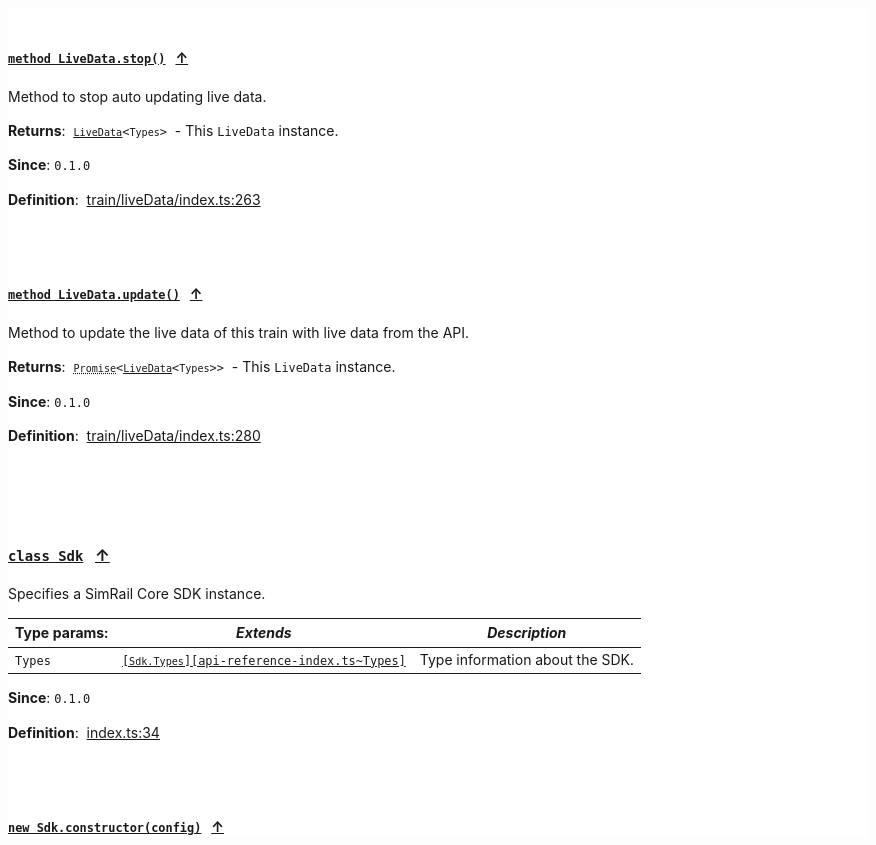 <br/>

#### [`method LiveData.stop()`][api-reference-train/liveData/index.ts~LiveData.stop0]&nbsp;&nbsp;&nbsp;[&uarr;][api-reference]

[api-reference-train/liveData/index.ts~LiveData.stop0]: #method-livedatastop&nbsp;&nbsp;&nbsp;&uarr; "View method LiveData.stop()"

Method to stop auto updating live data.

**Returns**:&nbsp;&nbsp;<code><u>[`LiveData`][api-reference-train/liveData/index.ts~LiveData]</u>&#60;`Types`&#62;</code>&nbsp;&nbsp;- This `LiveData` instance.

**Since**: `0.1.0`

**Definition**:&nbsp;&nbsp;[train/liveData/index.ts:263][api-reference-train/liveData/index.ts]

<br/>

<br/>

#### [`method LiveData.update()`][api-reference-train/liveData/index.ts~LiveData.update0]&nbsp;&nbsp;&nbsp;[&uarr;][api-reference]

[api-reference-train/liveData/index.ts~LiveData.update0]: #method-livedataupdate&nbsp;&nbsp;&nbsp;&uarr; "View method LiveData.update()"

Method to update the live data of this train with live data from the API.

**Returns**:&nbsp;&nbsp;<code><abbr title='Declared in package "typescript"'>`Promise`</abbr>&#60;<u>[`LiveData`][api-reference-train/liveData/index.ts~LiveData]</u>&#60;`Types`&#62;&#62;</code>&nbsp;&nbsp;- This `LiveData` instance.

**Since**: `0.1.0`

**Definition**:&nbsp;&nbsp;[train/liveData/index.ts:280][api-reference-train/liveData/index.ts]

<br/>

<br/>

<br/>

### [`class Sdk`][api-reference-index.ts~Sdk]&nbsp;&nbsp;&nbsp;[&uarr;][api-reference]

[api-reference-index.ts~Sdk]: #class-sdk&nbsp;&nbsp;&nbsp;&uarr; "View class Sdk"

Specifies a SimRail Core SDK instance.

| Type params: | *Extends* | *Description* |
| ------------ | --------- | ------------- |
| `Types` | <code><u>[`Sdk.Types`][api-reference-index.ts~Types]</u></code> | Type information about the SDK. |

**Since**: `0.1.0`

**Definition**:&nbsp;&nbsp;[index.ts:34][api-reference-index.ts]

<br/>
<br/>

#### [`new Sdk.constructor(config)`][api-reference-index.ts~Sdk.constructor0]&nbsp;&nbsp;&nbsp;[&uarr;][api-reference]


[usage-details]: #usage-details "View Usage details"
[installation]: #installation "View Installation"
[examples]: #examples "View Examples"
[simple-sdk-usage]: #simple-sdk-usage "View Simple SDK usage"
[automatic-updates-and-events]: #automatic-updates-and-events "View Automatic updates and events"
[typescript-strict-type-checking]: #typescript-strict-type-checking "View TypeScript strict type checking"
[working-with-result-caching]: #working-with-result-caching "View Working with result caching"
[providing-a-custom-api-or-core-api-class]: #providing-a-custom-api-or-core-api-class "View Providing a (custom) API or Core API class"
[api-reference]: #api-reference "View API reference"
[api-reference-@simrail-sdk/core]: @simrail-sdk/core "View module \"@simrail-sdk/core\""
[api-reference-common]: common "View module \"common\""
[api-reference-common/index.d.ts]: common/index.d.ts "View module \"common/index.d.ts\""
[api-reference-common/index.ts]: common/index.ts "View module \"common/index.ts\""
[api-reference-index]: index "View module \"index\""
[api-reference-index.d.ts]: index.d.ts "View module \"index.d.ts\""
[api-reference-node_modules/@simrail-sdk/api/index.d.ts]: node_modules/@simrail-sdk/api/index.d.ts "View module \"node_modules/@simrail-sdk/api/index.d.ts\""
[api-reference-node_modules/@simrail-sdk/api-core-node/index.d.ts]: node_modules/@simrail-sdk/api-core-node/index.d.ts "View module \"node_modules/@simrail-sdk/api-core-node/index.d.ts\""
[api-reference-node_modules/@simrail-sdk/api-core-node/types/liveData/index.d.ts]: node_modules/@simrail-sdk/api-core-node/types/liveData/index.d.ts "View module \"node_modules/@simrail-sdk/api-core-node/types/liveData/index.d.ts\""
[api-reference-node_modules/@simrail-sdk/api-core-node/types/timetable/index.d.ts]: node_modules/@simrail-sdk/api-core-node/types/timetable/index.d.ts "View module \"node_modules/@simrail-sdk/api-core-node/types/timetable/index.d.ts\""
[api-reference-line/index.ts]: line/index.ts "View module \"line/index.ts\""
[api-reference-server/index.ts]: server/index.ts "View module \"server/index.ts\""
[api-reference-train/index.ts]: train/index.ts "View module \"train/index.ts\""
[api-reference-train/liveData/index.ts]: train/liveData/index.ts "View module \"train/liveData/index.ts\""
[api-reference-station/index.ts]: station/index.ts "View module \"station/index.ts\""
[api-reference-train/timetable/index.ts]: train/timetable/index.ts "View module \"train/timetable/index.ts\""
[api-reference-train/timetable/entry/index.ts]: train/timetable/entry/index.ts "View module \"train/timetable/entry/index.ts\""
[api-reference-track/index.ts]: track/index.ts "View module \"track/index.ts\""
[api-reference-index.ts]: index.ts "View module \"index.ts\""
[api-reference-line]: line "View module \"line\""
[api-reference-line/index.d.ts]: line/index.d.ts "View module \"line/index.d.ts\""
[api-reference-server]: server "View module \"server\""
[api-reference-server/index.d.ts]: server/index.d.ts "View module \"server/index.d.ts\""
[api-reference-station]: station "View module \"station\""
[api-reference-station/index.d.ts]: station/index.d.ts "View module \"station/index.d.ts\""
[api-reference-track]: track "View module \"track\""
[api-reference-track/index.d.ts]: track/index.d.ts "View module \"track/index.d.ts\""
[api-reference-train]: train "View module \"train\""
[api-reference-train/index.d.ts]: train/index.d.ts "View module \"train/index.d.ts\""
[api-reference-train/liveData]: train/liveData "View module \"train/liveData\""
[api-reference-train/liveData/index.d.ts]: train/liveData/index.d.ts "View module \"train/liveData/index.d.ts\""
[api-reference-train/timetable/entry]: train/timetable/entry "View module \"train/timetable/entry\""
[api-reference-train/timetable/entry/index.d.ts]: train/timetable/entry/index.d.ts "View module \"train/timetable/entry/index.d.ts\""
[api-reference-train/timetable]: train/timetable "View module \"train/timetable\""
[api-reference-train/timetable/index.d.ts]: train/timetable/index.d.ts "View module \"train/timetable/index.d.ts\""
[api-reference-train/timetable/entry/index.ts~Entry]: #class-entry&nbsp;&nbsp;&nbsp;&uarr; "View class Entry"
[api-reference-train/timetable/entry/index.ts~Entry.constructor0]: #new-entryconstructorconfig&nbsp;&nbsp;&nbsp;&uarr; "View new Entry.constructor()"
[api-reference-train/timetable/entry/index.ts~Entry.data]: #property-entrydata&nbsp;&nbsp;&nbsp;&uarr; "View property Entry.data"
[api-reference-train/timetable/entry/index.ts~Entry.timetable]: #property-entrytimetable&nbsp;&nbsp;&nbsp;&uarr; "View property Entry.timetable"
[api-reference-train/timetable/entry/index.ts~Entry.arrivesAt]: #property-entryarrivesat&nbsp;&nbsp;&nbsp;&uarr; "View property Entry.arrivesAt"
[api-reference-train/timetable/entry/index.ts~Entry.departsAt]: #property-entrydepartsat&nbsp;&nbsp;&nbsp;&uarr; "View property Entry.departsAt"
[api-reference-train/timetable/entry/index.ts~Entry.first]: #property-entryfirst&nbsp;&nbsp;&nbsp;&uarr; "View property Entry.first"
[api-reference-train/timetable/entry/index.ts~Entry.index]: #property-entryindex&nbsp;&nbsp;&nbsp;&uarr; "View property Entry.index"
[api-reference-train/timetable/entry/index.ts~Entry.kilometrage]: #property-entrykilometrage&nbsp;&nbsp;&nbsp;&uarr; "View property Entry.kilometrage"
[api-reference-train/timetable/entry/index.ts~Entry.last]: #property-entrylast&nbsp;&nbsp;&nbsp;&uarr; "View property Entry.last"
[api-reference-train/timetable/entry/index.ts~Entry.line]: #property-entryline&nbsp;&nbsp;&nbsp;&uarr; "View property Entry.line"
[api-reference-train/timetable/entry/index.ts~Entry.localTrack]: #property-entrylocaltrack&nbsp;&nbsp;&nbsp;&uarr; "View property Entry.localTrack"
[api-reference-train/timetable/entry/index.ts~Entry.maxSpeed]: #property-entrymaxspeed&nbsp;&nbsp;&nbsp;&uarr; "View property Entry.maxSpeed"
[api-reference-train/timetable/entry/index.ts~Entry.name]: #property-entryname&nbsp;&nbsp;&nbsp;&uarr; "View property Entry.name"
[api-reference-train/timetable/entry/index.ts~Entry.platform]: #property-entryplatform&nbsp;&nbsp;&nbsp;&uarr; "View property Entry.platform"
[api-reference-train/timetable/entry/index.ts~Entry.pointId]: #property-entrypointid&nbsp;&nbsp;&nbsp;&uarr; "View property Entry.pointId"
[api-reference-train/timetable/entry/index.ts~Entry.radioChannels]: #property-entryradiochannels&nbsp;&nbsp;&nbsp;&uarr; "View property Entry.radioChannels"
[api-reference-train/timetable/entry/index.ts~Entry.stationCategory]: #property-entrystationcategory&nbsp;&nbsp;&nbsp;&uarr; "View property Entry.stationCategory"
[api-reference-train/timetable/entry/index.ts~Entry.supervisedBy]: #property-entrysupervisedby&nbsp;&nbsp;&nbsp;&uarr; "View property Entry.supervisedBy"
[api-reference-train/timetable/entry/index.ts~Entry.trainType]: #property-entrytraintype&nbsp;&nbsp;&nbsp;&uarr; "View property Entry.trainType"
[api-reference-train/timetable/entry/index.ts~Entry.type]: #property-entrytype&nbsp;&nbsp;&nbsp;&uarr; "View property Entry.type"
[api-reference-train/timetable/entry/index.ts~Entry.next0]: #method-entrynext&nbsp;&nbsp;&nbsp;&uarr; "View method Entry.next()"
[api-reference-train/timetable/entry/index.ts~Entry.previous0]: #method-entryprevious&nbsp;&nbsp;&nbsp;&uarr; "View method Entry.previous()"
[api-reference-train/liveData/index.ts~LiveData]: #class-livedata&nbsp;&nbsp;&nbsp;&uarr; "View class LiveData"
[api-reference-train/liveData/index.ts~LiveData.constructor0]: #new-livedataconstructorconfig-callback&nbsp;&nbsp;&nbsp;&uarr; "View new LiveData.constructor()"
[api-reference-train/liveData/index.ts~LiveData.events]: #property-livedataevents&nbsp;&nbsp;&nbsp;&uarr; "View property LiveData.events"
[api-reference-train/liveData/index.ts~LiveData.sdk]: #property-livedatasdk&nbsp;&nbsp;&nbsp;&uarr; "View property LiveData.sdk"
[api-reference-train/liveData/index.ts~LiveData.train]: #property-livedatatrain&nbsp;&nbsp;&nbsp;&uarr; "View property LiveData.train"
[api-reference-train/liveData/index.ts~LiveData.autoUpdate]: #property-livedataautoupdate&nbsp;&nbsp;&nbsp;&uarr; "View property LiveData.autoUpdate"
[api-reference-train/liveData/index.ts~LiveData.autoUpdateInterval]: #property-livedataautoupdateinterval&nbsp;&nbsp;&nbsp;&uarr; "View property LiveData.autoUpdateInterval"
[api-reference-train/liveData/index.ts~LiveData.available]: #property-livedataavailable&nbsp;&nbsp;&nbsp;&uarr; "View property LiveData.available"
[api-reference-train/liveData/index.ts~LiveData.data]: #property-livedatadata&nbsp;&nbsp;&nbsp;&uarr; "View property LiveData.data"
[api-reference-train/liveData/index.ts~LiveData.driver]: #property-livedatadriver&nbsp;&nbsp;&nbsp;&uarr; "View property LiveData.driver"
[api-reference-train/liveData/index.ts~LiveData.inPlayableArea]: #property-livedatainplayablearea&nbsp;&nbsp;&nbsp;&uarr; "View property LiveData.inPlayableArea"
[api-reference-train/liveData/index.ts~LiveData.lastAvailableCheck]: #property-livedatalastavailablecheck&nbsp;&nbsp;&nbsp;&uarr; "View property LiveData.lastAvailableCheck"
[api-reference-train/liveData/index.ts~LiveData.latitude]: #property-livedatalatitude&nbsp;&nbsp;&nbsp;&uarr; "View property LiveData.latitude"
[api-reference-train/liveData/index.ts~LiveData.longitude]: #property-livedatalongitude&nbsp;&nbsp;&nbsp;&uarr; "View property LiveData.longitude"
[api-reference-train/liveData/index.ts~LiveData.signal]: #property-livedatasignal&nbsp;&nbsp;&nbsp;&uarr; "View property LiveData.signal"
[api-reference-train/liveData/index.ts~LiveData.speed]: #property-livedataspeed&nbsp;&nbsp;&nbsp;&uarr; "View property LiveData.speed"
[api-reference-train/liveData/index.ts~LiveData.timestamp]: #property-livedatatimestamp&nbsp;&nbsp;&nbsp;&uarr; "View property LiveData.timestamp"
[api-reference-train/liveData/index.ts~LiveData.timetableIndex]: #property-livedatatimetableindex&nbsp;&nbsp;&nbsp;&uarr; "View property LiveData.timetableIndex"
[api-reference-train/liveData/index.ts~LiveData.vehicles]: #property-livedatavehicles&nbsp;&nbsp;&nbsp;&uarr; "View property LiveData.vehicles"
[api-reference-train/liveData/index.ts~LiveData.destroy0]: #method-livedatadestroy&nbsp;&nbsp;&nbsp;&uarr; "View method LiveData.destroy()"
[api-reference-train/liveData/index.ts~LiveData.start0]: #method-livedatastartautoupdateinterval&nbsp;&nbsp;&nbsp;&uarr; "View method LiveData.start()"
[api-reference-index.ts~Sdk.constructor0]: #new-sdkconstructorconfig&nbsp;&nbsp;&nbsp;&uarr; "View new Sdk.constructor()"
[api-reference-index.ts~Sdk.api]: #property-sdkapi&nbsp;&nbsp;&nbsp;&uarr; "View property Sdk.api"
[api-reference-index.ts~Sdk.server0]: #method-sdkserverservercode&nbsp;&nbsp;&nbsp;&uarr; "View method Sdk.server()"
[api-reference-index.ts~Sdk.servers0]: #method-sdkservers&nbsp;&nbsp;&nbsp;&uarr; "View method Sdk.servers()"
[api-reference-index.ts~Sdk.station0]: #method-sdkstationservercode-stationcode&nbsp;&nbsp;&nbsp;&uarr; "View method Sdk.station()"
[api-reference-index.ts~Sdk.stations0]: #method-sdkstationsservercode&nbsp;&nbsp;&nbsp;&uarr; "View method Sdk.stations()"
[api-reference-index.ts~Sdk.train0]: #method-sdktrainservercode-trainnumber&nbsp;&nbsp;&nbsp;&uarr; "View method Sdk.train()"
[api-reference-server/index.ts~Server]: #class-server&nbsp;&nbsp;&nbsp;&uarr; "View class Server"
[api-reference-server/index.ts~Server.constructor0]: #new-serverconstructorconfig-callback&nbsp;&nbsp;&nbsp;&uarr; "View new Server.constructor()"
[api-reference-server/index.ts~Server.code]: #property-servercode&nbsp;&nbsp;&nbsp;&uarr; "View property Server.code"
[api-reference-server/index.ts~Server.id]: #property-serverid&nbsp;&nbsp;&nbsp;&uarr; "View property Server.id"
[api-reference-server/index.ts~Server.name]: #property-servername&nbsp;&nbsp;&nbsp;&uarr; "View property Server.name"
[api-reference-server/index.ts~Server.region]: #property-serverregion&nbsp;&nbsp;&nbsp;&uarr; "View property Server.region"
[api-reference-server/index.ts~Server.sdk]: #property-serversdk&nbsp;&nbsp;&nbsp;&uarr; "View property Server.sdk"
[api-reference-server/index.ts~Server.data]: #property-serverdata&nbsp;&nbsp;&nbsp;&uarr; "View property Server.data"
[api-reference-server/index.ts~Server.isActive]: #property-serverisactive&nbsp;&nbsp;&nbsp;&uarr; "View property Server.isActive"
[api-reference-server/index.ts~Server.activeTrainNumbers0]: #method-serveractivetrainnumbers&nbsp;&nbsp;&nbsp;&uarr; "View method Server.activeTrainNumbers()"
[api-reference-server/index.ts~Server.station0]: #method-serverstationstationcode&nbsp;&nbsp;&nbsp;&uarr; "View method Server.station()"
[api-reference-server/index.ts~Server.stations0]: #method-serverstations&nbsp;&nbsp;&nbsp;&uarr; "View method Server.stations()"